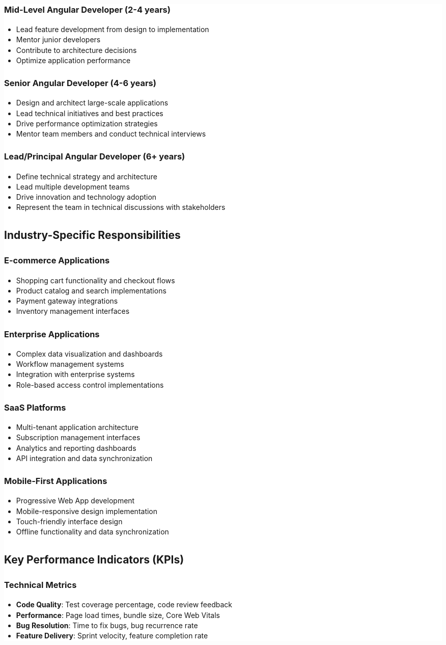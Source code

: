 ### Mid-Level Angular Developer (2-4 years)
- Lead feature development from design to implementation
- Mentor junior developers
- Contribute to architecture decisions
- Optimize application performance

### Senior Angular Developer (4-6 years)
- Design and architect large-scale applications
- Lead technical initiatives and best practices
- Drive performance optimization strategies
- Mentor team members and conduct technical interviews

### Lead/Principal Angular Developer (6+ years)
- Define technical strategy and architecture
- Lead multiple development teams
- Drive innovation and technology adoption
- Represent the team in technical discussions with stakeholders

## Industry-Specific Responsibilities

### E-commerce Applications
- Shopping cart functionality and checkout flows
- Product catalog and search implementations
- Payment gateway integrations
- Inventory management interfaces

### Enterprise Applications
- Complex data visualization and dashboards
- Workflow management systems
- Integration with enterprise systems
- Role-based access control implementations

### SaaS Platforms
- Multi-tenant application architecture
- Subscription management interfaces
- Analytics and reporting dashboards
- API integration and data synchronization

### Mobile-First Applications
- Progressive Web App development
- Mobile-responsive design implementation
- Touch-friendly interface design
- Offline functionality and data synchronization

## Key Performance Indicators (KPIs)

### Technical Metrics
- **Code Quality**: Test coverage percentage, code review feedback
- **Performance**: Page load times, bundle size, Core Web Vitals
- **Bug Resolution**: Time to fix bugs, bug recurrence rate
- **Feature Delivery**: Sprint velocity, feature completion rate

